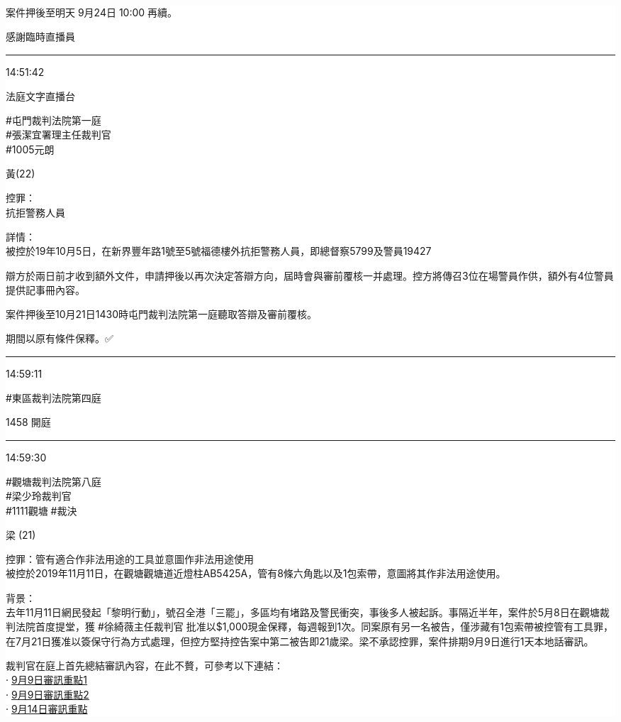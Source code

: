 案件押後至明天 9月24日 10:00 再續。  
  
感謝臨時直播員

---
      
14:51:42

法庭文字直播台

\#屯門裁判法院第一庭  
\#張潔宜署理主任裁判官  
\#1005元朗  
  
黃(22)  
  
控罪：  
抗拒警務人員  
  
詳情：  
被控於19年10月5日，在新界豐年路1號至5號福德樓外抗拒警務人員，即總督察5799及警員19427  
  
  
辯方於兩日前才收到額外文件，申請押後以再次決定答辯方向，屆時會與審前覆核一并處理。控方將傳召3位在場警員作供，額外有4位警員提供記事冊內容。  
  
  
案件押後至10月21日1430時屯門裁判法院第一庭聽取答辯及審前覆核。  
  
期間以原有條件保釋。✅

---
      
14:59:11



\#東區裁判法院第四庭  
  
1458 開庭

---
      
14:59:30



\#觀塘裁判法院第八庭  
\#梁少玲裁判官  
\#1111觀塘 \#裁決  
  
梁 (21)  
  
控罪：管有適合作非法用途的工具並意圖作非法用途使用  
被控於2019年11月11日，在觀塘觀塘道近燈柱AB5425A，管有8條六角匙以及1包索帶，意圖將其作非法用途使用。  
  
背景：  
去年11月11日網民發起「黎明行動」，號召全港「三罷」，多區均有堵路及警民衝突，事後多人被起訴。事隔近半年，案件於5月8日在觀塘裁判法院首度提堂，獲 \#徐綺薇主任裁判官 批准以$1,000現金保釋，每週報到1次。同案原有另一名被告，僅涉藏有1包索帶被控管有工具罪，在7月21日獲准以簽保守行為方式處理，但控方堅持控告案中第二被告即21歲梁。梁不承認控罪，案件排期9月9日進行1天本地話審訊。  
  
  
裁判官在庭上首先總結審訊內容，在此不贅，可參考以下連結：  
· [9月9日審訊重點1](https://t.me/youarenotalonehk_live/9213)  
· [9月9日審訊重點2](https://t.me/youarenotalonehk_live/9234)  
· [9月14日審訊重點](https://t.me/youarenotalonehk_live/9392)  
  